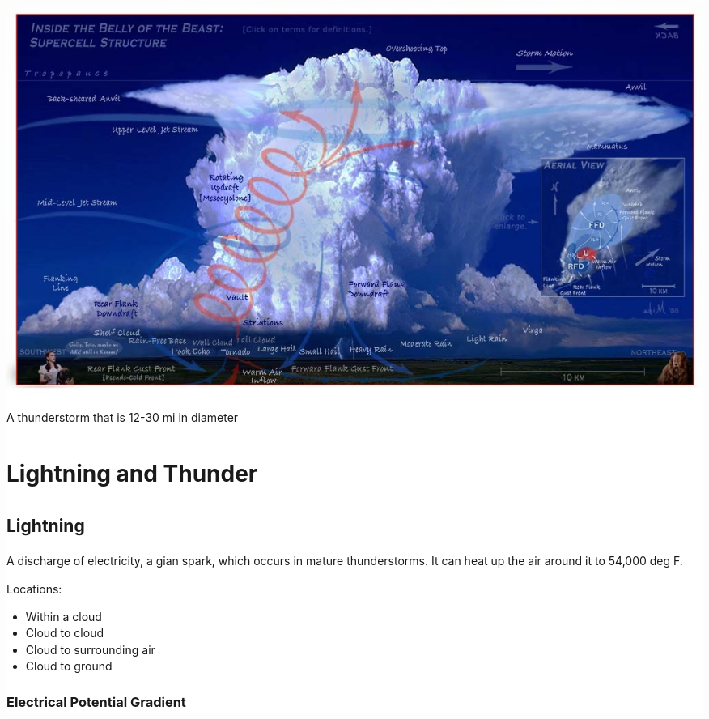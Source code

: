 ![sct](img/sct.png)

A thunderstorm that is 12-30 mi in diameter

# Lightning and Thunder

## Lightning

A discharge of electricity, a gian spark, which occurs in mature thunderstorms. It can heat up the air around it to 54,000 deg F.

Locations:

- Within a cloud
- Cloud to cloud
- Cloud to surrounding air
- Cloud to ground

### Electrical Potential Gradient
